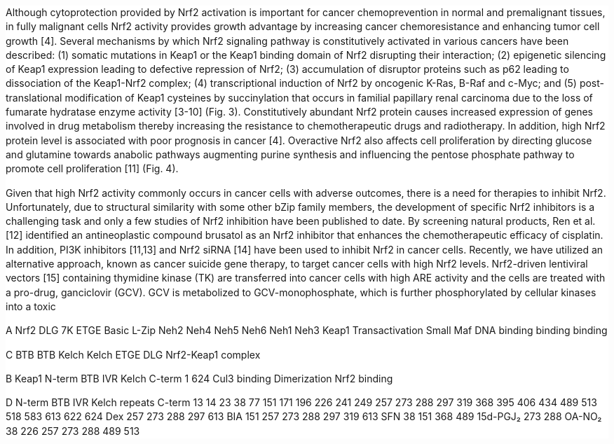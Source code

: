 Although cytoprotection provided by Nrf2 activation is important for cancer chemoprevention in normal and premalignant tissues, in fully malignant cells Nrf2 activity provides growth advantage by increasing cancer chemoresistance and enhancing tumor cell growth [4]. Several mechanisms by which Nrf2 signaling pathway is constitutively activated in various cancers have been described: (1) somatic mutations in Keap1 or the Keap1 binding domain of Nrf2 disrupting their interaction; (2) epigenetic silencing of Keap1 expression leading to defective repression of Nrf2; (3) accumulation of disruptor proteins such as p62 leading to dissociation of the Keap1-Nrf2 complex; (4) transcriptional induction of Nrf2 by oncogenic K-Ras, B-Raf and c-Myc; and (5) post-translational modification of Keap1 cysteines by succinylation that occurs in familial papillary renal carcinoma due to the loss of fumarate hydratase enzyme activity [3-10] (Fig. 3). Constitutively abundant Nrf2 protein causes increased expression of genes involved in drug metabolism thereby increasing the resistance to chemotherapeutic drugs and radiotherapy. In addition, high Nrf2 protein level is associated with poor prognosis in cancer [4]. Overactive Nrf2 also affects cell proliferation by directing glucose and glutamine towards anabolic pathways augmenting purine synthesis and influencing the pentose phosphate pathway to promote cell proliferation [11] (Fig. 4).

Given that high Nrf2 activity commonly occurs in cancer cells with adverse outcomes, there is a need for therapies to inhibit Nrf2. Unfortunately, due to structural similarity with some other bZip family members, the development of specific Nrf2 inhibitors is a challenging task and only a few studies of Nrf2 inhibition have been published to date. By screening natural products, Ren et al. [12] identified an antineoplastic compound brusatol as an Nrf2 inhibitor that enhances the chemotherapeutic efficacy of cisplatin. In addition, PI3K inhibitors [11,13] and Nrf2 siRNA [14] have been used to inhibit Nrf2 in cancer cells. Recently, we have utilized an alternative approach, known as cancer suicide gene therapy, to target cancer cells with high Nrf2 levels. Nrf2-driven lentiviral vectors [15] containing thymidine kinase (TK) are transferred into cancer cells with high ARE activity and the cells are treated with a pro-drug, ganciclovir (GCV). GCV is metabolized to GCV-monophosphate, which is further phosphorylated by cellular kinases into a toxic

A
Nrf2
DLG 7K ETGE
Basic L-Zip
Neh2 Neh4 Neh5 Neh6 Neh1 Neh3
Keap1 Transactivation Small Maf DNA binding
binding binding

C
BTB BTB
Kelch Kelch
ETGE DLG
Nrf2-Keap1 complex

B
Keap1
N-term BTB IVR Kelch C-term
1 624
Cul3 binding Dimerization Nrf2 binding

D
N-term BTB IVR Kelch repeats C-term
13 14 23 38 77 151 171 196 226 241 249 257 273 288 297 319 368 395 406 434 489 513 518 583 613 622 624
Dex 257 273 288 297 613
BIA 151 257 273 288 297 319 613
SFN 38 151 368 489
15d-PGJ₂ 273 288
OA-NO₂ 38 226 257 273 288 489 513
